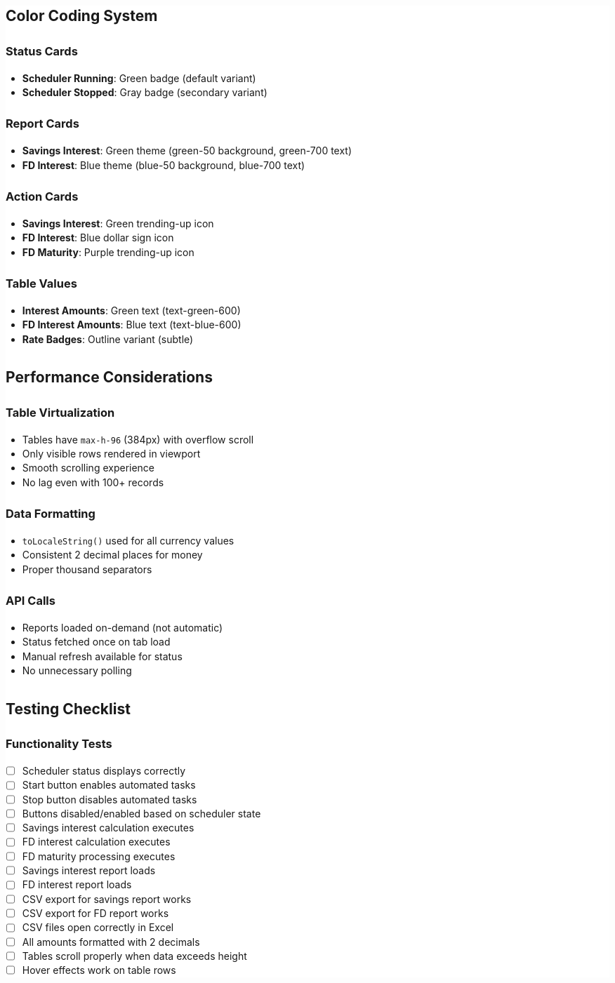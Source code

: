 ## Color Coding System

### Status Cards
- **Scheduler Running**: Green badge (default variant)
- **Scheduler Stopped**: Gray badge (secondary variant)

### Report Cards
- **Savings Interest**: Green theme (green-50 background, green-700 text)
- **FD Interest**: Blue theme (blue-50 background, blue-700 text)

### Action Cards
- **Savings Interest**: Green trending-up icon
- **FD Interest**: Blue dollar sign icon
- **FD Maturity**: Purple trending-up icon

### Table Values
- **Interest Amounts**: Green text (text-green-600)
- **FD Interest Amounts**: Blue text (text-blue-600)
- **Rate Badges**: Outline variant (subtle)

## Performance Considerations

### Table Virtualization
- Tables have `max-h-96` (384px) with overflow scroll
- Only visible rows rendered in viewport
- Smooth scrolling experience
- No lag even with 100+ records

### Data Formatting
- `toLocaleString()` used for all currency values
- Consistent 2 decimal places for money
- Proper thousand separators

### API Calls
- Reports loaded on-demand (not automatic)
- Status fetched once on tab load
- Manual refresh available for status
- No unnecessary polling

## Testing Checklist

### Functionality Tests
- [ ] Scheduler status displays correctly
- [ ] Start button enables automated tasks
- [ ] Stop button disables automated tasks
- [ ] Buttons disabled/enabled based on scheduler state
- [ ] Savings interest calculation executes
- [ ] FD interest calculation executes
- [ ] FD maturity processing executes
- [ ] Savings interest report loads
- [ ] FD interest report loads
- [ ] CSV export for savings report works
- [ ] CSV export for FD report works
- [ ] CSV files open correctly in Excel
- [ ] All amounts formatted with 2 decimals
- [ ] Tables scroll properly when data exceeds height
- [ ] Hover effects work on table rows
